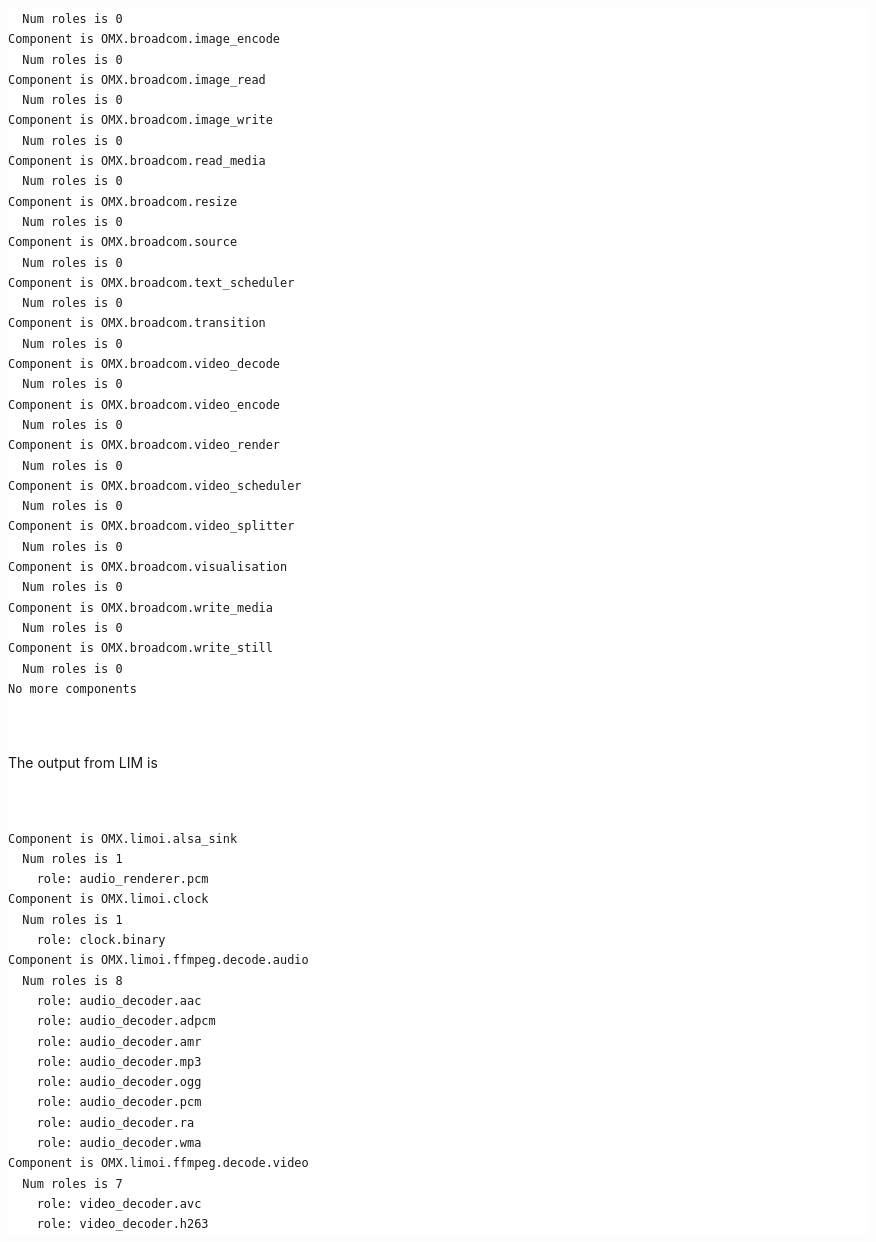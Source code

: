 ```
  Num roles is 0
Component is OMX.broadcom.image_encode
  Num roles is 0
Component is OMX.broadcom.image_read
  Num roles is 0
Component is OMX.broadcom.image_write
  Num roles is 0
Component is OMX.broadcom.read_media
  Num roles is 0
Component is OMX.broadcom.resize
  Num roles is 0
Component is OMX.broadcom.source
  Num roles is 0
Component is OMX.broadcom.text_scheduler
  Num roles is 0
Component is OMX.broadcom.transition
  Num roles is 0
Component is OMX.broadcom.video_decode
  Num roles is 0
Component is OMX.broadcom.video_encode
  Num roles is 0
Component is OMX.broadcom.video_render
  Num roles is 0
Component is OMX.broadcom.video_scheduler
  Num roles is 0
Component is OMX.broadcom.video_splitter
  Num roles is 0
Component is OMX.broadcom.visualisation
  Num roles is 0
Component is OMX.broadcom.write_media
  Num roles is 0
Component is OMX.broadcom.write_still
  Num roles is 0
No more components
	
      
```


The output from LIM is

```

	
Component is OMX.limoi.alsa_sink
  Num roles is 1
    role: audio_renderer.pcm
Component is OMX.limoi.clock
  Num roles is 1
    role: clock.binary
Component is OMX.limoi.ffmpeg.decode.audio
  Num roles is 8
    role: audio_decoder.aac
    role: audio_decoder.adpcm
    role: audio_decoder.amr
    role: audio_decoder.mp3
    role: audio_decoder.ogg
    role: audio_decoder.pcm
    role: audio_decoder.ra
    role: audio_decoder.wma
Component is OMX.limoi.ffmpeg.decode.video
  Num roles is 7
    role: video_decoder.avc
    role: video_decoder.h263
```